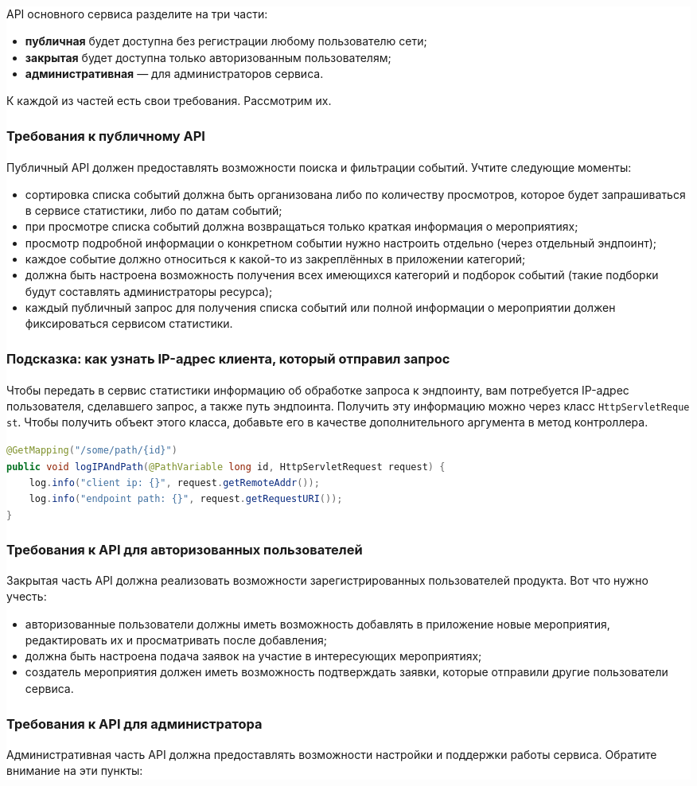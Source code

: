 API основного сервиса разделите на три части:

* **публичная** будет доступна без регистрации любому пользователю сети;
* **закрытая** будет доступна только авторизованным пользователям;
* **административная** — для администраторов сервиса.

К каждой из частей есть свои требования. Рассмотрим их.

### Требования к публичному API

Публичный API должен предоставлять возможности поиска и фильтрации событий. Учтите следующие моменты:

* сортировка списка событий должна быть организована либо по количеству просмотров, которое будет запрашиваться в сервисе статистики, либо по датам событий;
* при просмотре списка событий должна возвращаться только краткая информация о мероприятиях;
* просмотр подробной информации о конкретном событии нужно настроить отдельно (через отдельный эндпоинт);
* каждое событие должно относиться к какой-то из закреплённых в приложении категорий;
* должна быть настроена возможность получения всех имеющихся категорий и подборок событий (такие подборки будут составлять администраторы ресурса);
* каждый публичный запрос для получения списка событий или полной информации о мероприятии должен фиксироваться сервисом статистики.

### Подсказка: как узнать IP-адрес клиента, который отправил запрос

Чтобы передать в сервис статистики информацию об обработке запроса к эндпоинту, вам потребуется IP-адрес пользователя, сделавшего запрос, а также путь эндпоинта. Получить эту информацию можно через класс `HttpServletRequest`. Чтобы получить объект этого класса, добавьте его в качестве дополнительного аргумента в метод контроллера.

```JAVA
@GetMapping("/some/path/{id}")
public void logIPAndPath(@PathVariable long id, HttpServletRequest request) {
    log.info("client ip: {}", request.getRemoteAddr());
    log.info("endpoint path: {}", request.getRequestURI());
} 
```

### Требования к API для авторизованных пользователей

Закрытая часть API должна реализовать возможности зарегистрированных пользователей продукта. Вот что нужно учесть:

* авторизованные пользователи должны иметь возможность добавлять в приложение новые мероприятия, редактировать их и просматривать после добавления;
* должна быть настроена подача заявок на участие в интересующих мероприятиях;
* создатель мероприятия должен иметь возможность подтверждать заявки, которые отправили другие пользователи сервиса.

### Требования к API для администратора

Административная часть API должна предоставлять возможности настройки и поддержки работы сервиса. Обратите внимание на эти пункты:
